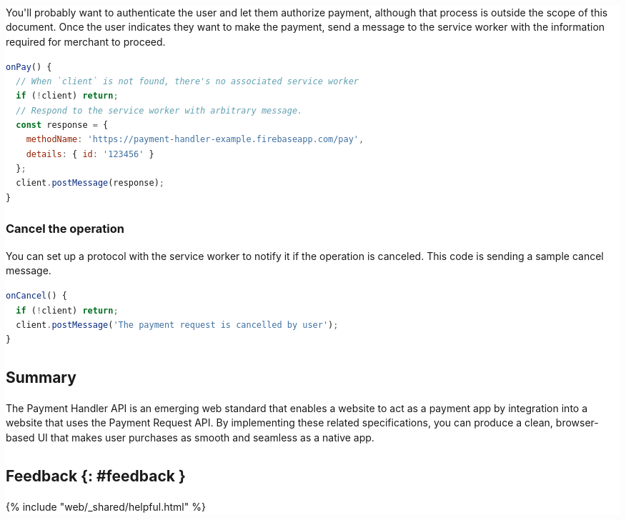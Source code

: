 You'll probably want to authenticate the user and let them authorize payment,
although that process is outside the scope of this document. Once the user
indicates they want to make the payment, send a message to the service worker
with the information required for merchant to proceed.

```js
onPay() {
  // When `client` is not found, there's no associated service worker
  if (!client) return;
  // Respond to the service worker with arbitrary message.
  const response = {
    methodName: 'https://payment-handler-example.firebaseapp.com/pay',
    details: { id: '123456' }
  };
  client.postMessage(response);
}
```

### Cancel the operation

You can set up a protocol with the service worker to notify it if the operation
is canceled. This code is sending a sample cancel message.

```js
onCancel() {
  if (!client) return;
  client.postMessage('The payment request is cancelled by user');
}
```

## Summary

The Payment Handler API is an emerging web standard that enables a website to
act as a payment app by integration into a website that uses the Payment Request
API. By implementing these related specifications, you can produce a clean,
browser-based UI that makes user purchases as smooth and seamless as a native
app.

## Feedback {: #feedback }

{% include "web/_shared/helpful.html" %}
